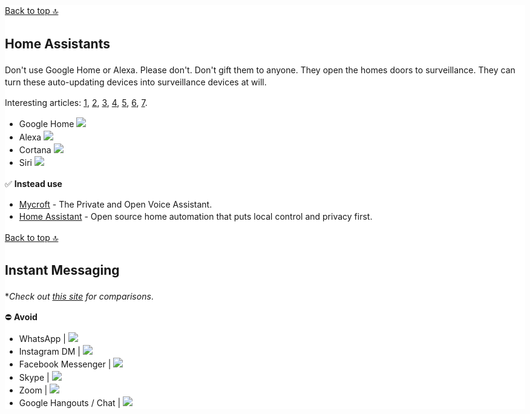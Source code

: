 [Back to top 🔝](https://github.com/pluja/#contents)

## Home Assistants

Don't use Google Home or Alexa. Please don't. Don't gift them to anyone. They open the homes doors to surveillance. They can turn these auto-updating devices into surveillance devices at will.

Interesting articles: [1](https://www.theguardian.com/technology/2019/oct/09/alexa-are-you-invading-my-privacy-the-dark-side-of-our-voice-assistants), [2](https://www.theregister.com/2020/08/08/ai_in_brief/), [3](https://www.networkworld.com/article/3190176/virtual-assistants-hear-everything-so-watch-what-you-say-i-m-not-kidding.html), [4](https://www.democracynow.org/2017/1/4/privacy_advocates_warn_of_potential_surveillance), [5](https://www.mirror.co.uk/news/weird-news/woman-finds-amazon-thousands-recordings-25240984), [6](https://www.seattletimes.com/business/locked-down-lawyers-warned-alexa-is-hearing-confidential-calls/), [7](https://hide.me/en/blog/assistant-devices-are-a-privacy-nightmare/).

- Google Home [![](https://camo.githubusercontent.com/267269f64f216a4d1f971b766785697276b445231159adc9ac867570730b4430/68747470733a2f2f736869656c64732e746f7364722e6f72672f656e5f3231372e737667)](https://tosdr.org/en/service/217)
- Alexa [![](https://camo.githubusercontent.com/fd7ff71946c89198726706ae54b9c9efe3ef8bb96af86b874c3faea4c3e47d93/68747470733a2f2f736869656c64732e746f7364722e6f72672f656e5f3139302e737667)](https://tosdr.org/en/service/190)
- Cortana [![](https://camo.githubusercontent.com/61dea639ee12ee10e95442e15f6b0c7edcad42aed5eeb8ba5b680c4d7348a58a/68747470733a2f2f736869656c64732e746f7364722e6f72672f656e5f3234342e737667)](https://tosdr.org/en/service/244)
- Siri [![](https://camo.githubusercontent.com/bb218778cc3e33c097fa2cd44b611411fcb0d18d4d76eeaaab0a8487789a3c3d/68747470733a2f2f736869656c64732e746f7364722e6f72672f656e5f3135382e737667)](https://tosdr.org/en/service/158)

✅ **Instead use**

- [Mycroft](https://mycroft.ai/) - The Private and Open Voice Assistant.
- [Home Assistant](https://www.home-assistant.io/) - Open source home automation that puts local control and privacy first.

[Back to top 🔝](https://github.com/pluja/#contents)

## Instant Messaging

\**Check out [this site](https://www.securemessagingapps.com/) for comparisons*.

⛔ **Avoid**

- WhatsApp | [![](https://camo.githubusercontent.com/c9dbdb79218305271c6a3a786bd36aabdce5fa209ccae4645f57c85cca30cab5/68747470733a2f2f736869656c64732e746f7364722e6f72672f656e5f3139382e737667)](https://tosdr.org/en/service/198)
- Instagram DM | [![](https://camo.githubusercontent.com/43ecda72450fb2bfce76e7564046849b3d5cb1bae67d5a5678c01bd4cac23365/68747470733a2f2f736869656c64732e746f7364722e6f72672f656e5f3231392e737667)](https://tosdr.org/en/service/219)
- Facebook Messenger | [![](https://camo.githubusercontent.com/744d60a4a3f74ba97796fd016fea24ff0b2a335115f9f1ef978aa72b5b11dd38/68747470733a2f2f736869656c64732e746f7364722e6f72672f656e5f3138322e737667)](https://tosdr.org/en/service/182)
- Skype | [![](https://camo.githubusercontent.com/61dea639ee12ee10e95442e15f6b0c7edcad42aed5eeb8ba5b680c4d7348a58a/68747470733a2f2f736869656c64732e746f7364722e6f72672f656e5f3234342e737667)](https://tosdr.org/en/service/244)
- Zoom | [![](https://camo.githubusercontent.com/179779f3a80139aee87745f505dae114422a1bc63cf8a0bbfb5f0f33d9361f66/68747470733a2f2f736869656c64732e746f7364722e6f72672f656e5f323139382e737667)](https://tosdr.org/en/service/2198)
- Google Hangouts / Chat | [![](https://camo.githubusercontent.com/267269f64f216a4d1f971b766785697276b445231159adc9ac867570730b4430/68747470733a2f2f736869656c64732e746f7364722e6f72672f656e5f3231372e737667)](https://tosdr.org/en/service/217)
